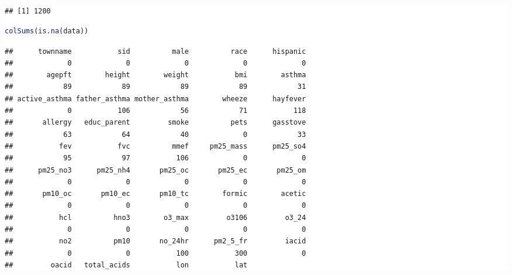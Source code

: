     ## [1] 1200

``` r
colSums(is.na(data))
```

    ##      townname           sid          male          race      hispanic 
    ##             0             0             0             0             0 
    ##        agepft        height        weight           bmi        asthma 
    ##            89            89            89            89            31 
    ## active_asthma father_asthma mother_asthma        wheeze      hayfever 
    ##             0           106            56            71           118 
    ##       allergy   educ_parent         smoke          pets      gasstove 
    ##            63            64            40             0            33 
    ##           fev           fvc          mmef     pm25_mass      pm25_so4 
    ##            95            97           106             0             0 
    ##      pm25_no3      pm25_nh4       pm25_oc       pm25_ec       pm25_om 
    ##             0             0             0             0             0 
    ##       pm10_oc       pm10_ec       pm10_tc        formic        acetic 
    ##             0             0             0             0             0 
    ##           hcl          hno3        o3_max         o3106         o3_24 
    ##             0             0             0             0             0 
    ##           no2          pm10       no_24hr      pm2_5_fr         iacid 
    ##             0             0           100           300             0 
    ##         oacid   total_acids           lon           lat 